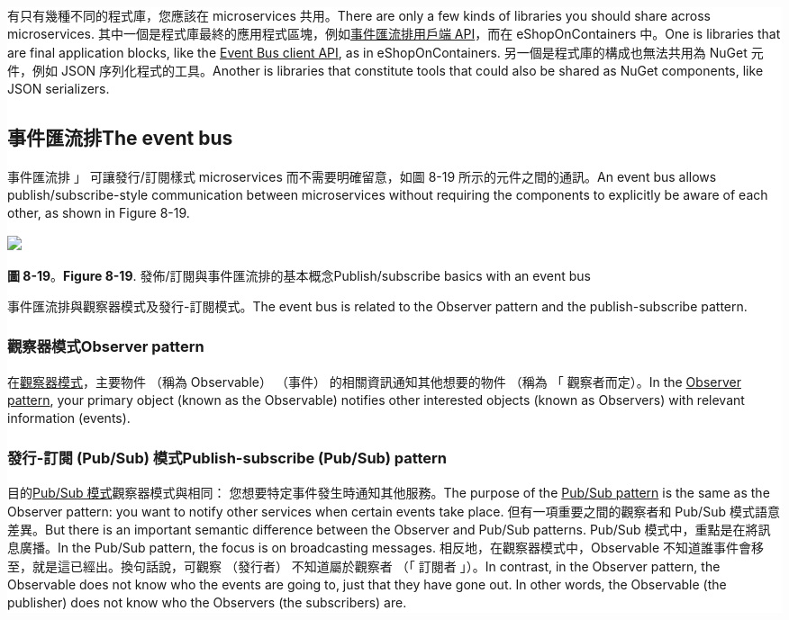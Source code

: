 <span data-ttu-id="8312f-139">有只有幾種不同的程式庫，您應該在 microservices 共用。</span><span class="sxs-lookup"><span data-stu-id="8312f-139">There are only a few kinds of libraries you should share across microservices.</span></span> <span data-ttu-id="8312f-140">其中一個是程式庫最終的應用程式區塊，例如[事件匯流排用戶端 API](https://github.com/dotnet-architecture/eShopOnContainers/tree/master/src/BuildingBlocks/EventBus)，而在 eShopOnContainers 中。</span><span class="sxs-lookup"><span data-stu-id="8312f-140">One is libraries that are final application blocks, like the [Event Bus client API](https://github.com/dotnet-architecture/eShopOnContainers/tree/master/src/BuildingBlocks/EventBus), as in eShopOnContainers.</span></span> <span data-ttu-id="8312f-141">另一個是程式庫的構成也無法共用為 NuGet 元件，例如 JSON 序列化程式的工具。</span><span class="sxs-lookup"><span data-stu-id="8312f-141">Another is libraries that constitute tools that could also be shared as NuGet components, like JSON serializers.</span></span>

## <a name="the-event-bus"></a><span data-ttu-id="8312f-142">事件匯流排</span><span class="sxs-lookup"><span data-stu-id="8312f-142">The event bus</span></span>

<span data-ttu-id="8312f-143">事件匯流排 」 可讓發行/訂閱樣式 microservices 而不需要明確留意，如圖 8-19 所示的元件之間的通訊。</span><span class="sxs-lookup"><span data-stu-id="8312f-143">An event bus allows publish/subscribe-style communication between microservices without requiring the components to explicitly be aware of each other, as shown in Figure 8-19.</span></span>

![](./media/image20.png)

<span data-ttu-id="8312f-144">**圖 8-19**。</span><span class="sxs-lookup"><span data-stu-id="8312f-144">**Figure 8-19**.</span></span> <span data-ttu-id="8312f-145">發佈/訂閱與事件匯流排的基本概念</span><span class="sxs-lookup"><span data-stu-id="8312f-145">Publish/subscribe basics with an event bus</span></span>

<span data-ttu-id="8312f-146">事件匯流排與觀察器模式及發行-訂閱模式。</span><span class="sxs-lookup"><span data-stu-id="8312f-146">The event bus is related to the Observer pattern and the publish-subscribe pattern.</span></span>

### <a name="observer-pattern"></a><span data-ttu-id="8312f-147">觀察器模式</span><span class="sxs-lookup"><span data-stu-id="8312f-147">Observer pattern</span></span>

<span data-ttu-id="8312f-148">在[觀察器模式](https://en.wikipedia.org/wiki/Observer_pattern)，主要物件 （稱為 Observable） （事件） 的相關資訊通知其他想要的物件 （稱為 「 觀察者而定）。</span><span class="sxs-lookup"><span data-stu-id="8312f-148">In the [Observer pattern](https://en.wikipedia.org/wiki/Observer_pattern), your primary object (known as the Observable) notifies other interested objects (known as Observers) with relevant information (events).</span></span>

### <a name="publish-subscribe-pubsub-pattern"></a><span data-ttu-id="8312f-149">發行-訂閱 (Pub/Sub) 模式</span><span class="sxs-lookup"><span data-stu-id="8312f-149">Publish-subscribe (Pub/Sub) pattern</span></span> 

<span data-ttu-id="8312f-150">目的[Pub/Sub 模式](https://msdn.microsoft.com/en-us/library/ff649664.aspx)觀察器模式與相同： 您想要特定事件發生時通知其他服務。</span><span class="sxs-lookup"><span data-stu-id="8312f-150">The purpose of the [Pub/Sub pattern](https://msdn.microsoft.com/en-us/library/ff649664.aspx) is the same as the Observer pattern: you want to notify other services when certain events take place.</span></span> <span data-ttu-id="8312f-151">但有一項重要之間的觀察者和 Pub/Sub 模式語意差異。</span><span class="sxs-lookup"><span data-stu-id="8312f-151">But there is an important semantic difference between the Observer and Pub/Sub patterns.</span></span> <span data-ttu-id="8312f-152">Pub/Sub 模式中，重點是在將訊息廣播。</span><span class="sxs-lookup"><span data-stu-id="8312f-152">In the Pub/Sub pattern, the focus is on broadcasting messages.</span></span> <span data-ttu-id="8312f-153">相反地，在觀察器模式中，Observable 不知道誰事件會移至，就是這已經出。換句話說，可觀察 （發行者） 不知道屬於觀察者 （「 訂閱者 」）。</span><span class="sxs-lookup"><span data-stu-id="8312f-153">In contrast, in the Observer pattern, the Observable does not know who the events are going to, just that they have gone out. In other words, the Observable (the publisher) does not know who the Observers (the subscribers) are.</span></span>
